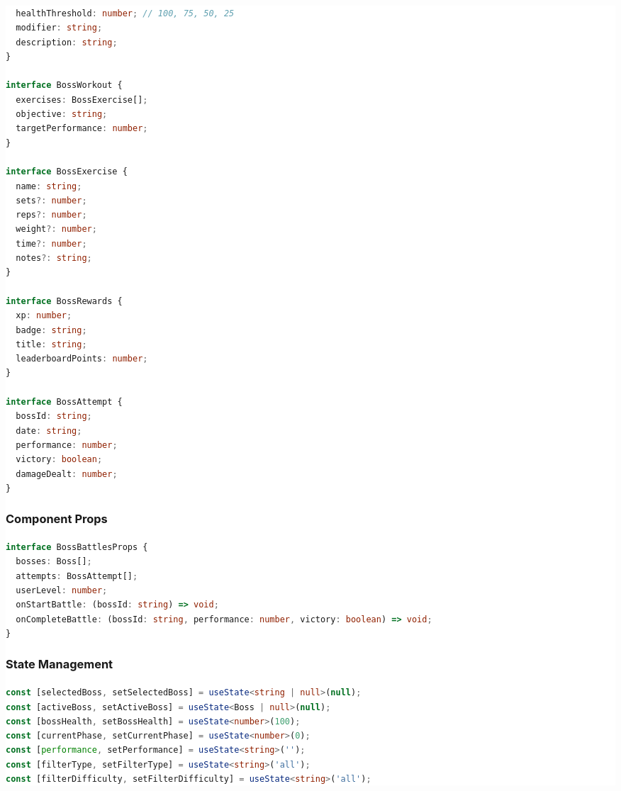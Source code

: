 ```typescript
  healthThreshold: number; // 100, 75, 50, 25
  modifier: string;
  description: string;
}

interface BossWorkout {
  exercises: BossExercise[];
  objective: string;
  targetPerformance: number;
}

interface BossExercise {
  name: string;
  sets?: number;
  reps?: number;
  weight?: number;
  time?: number;
  notes?: string;
}

interface BossRewards {
  xp: number;
  badge: string;
  title: string;
  leaderboardPoints: number;
}

interface BossAttempt {
  bossId: string;
  date: string;
  performance: number;
  victory: boolean;
  damageDealt: number;
}
```

### Component Props

```typescript
interface BossBattlesProps {
  bosses: Boss[];
  attempts: BossAttempt[];
  userLevel: number;
  onStartBattle: (bossId: string) => void;
  onCompleteBattle: (bossId: string, performance: number, victory: boolean) => void;
}
```

### State Management

```typescript
const [selectedBoss, setSelectedBoss] = useState<string | null>(null);
const [activeBoss, setActiveBoss] = useState<Boss | null>(null);
const [bossHealth, setBossHealth] = useState<number>(100);
const [currentPhase, setCurrentPhase] = useState<number>(0);
const [performance, setPerformance] = useState<string>('');
const [filterType, setFilterType] = useState<string>('all');
const [filterDifficulty, setFilterDifficulty] = useState<string>('all');
```
